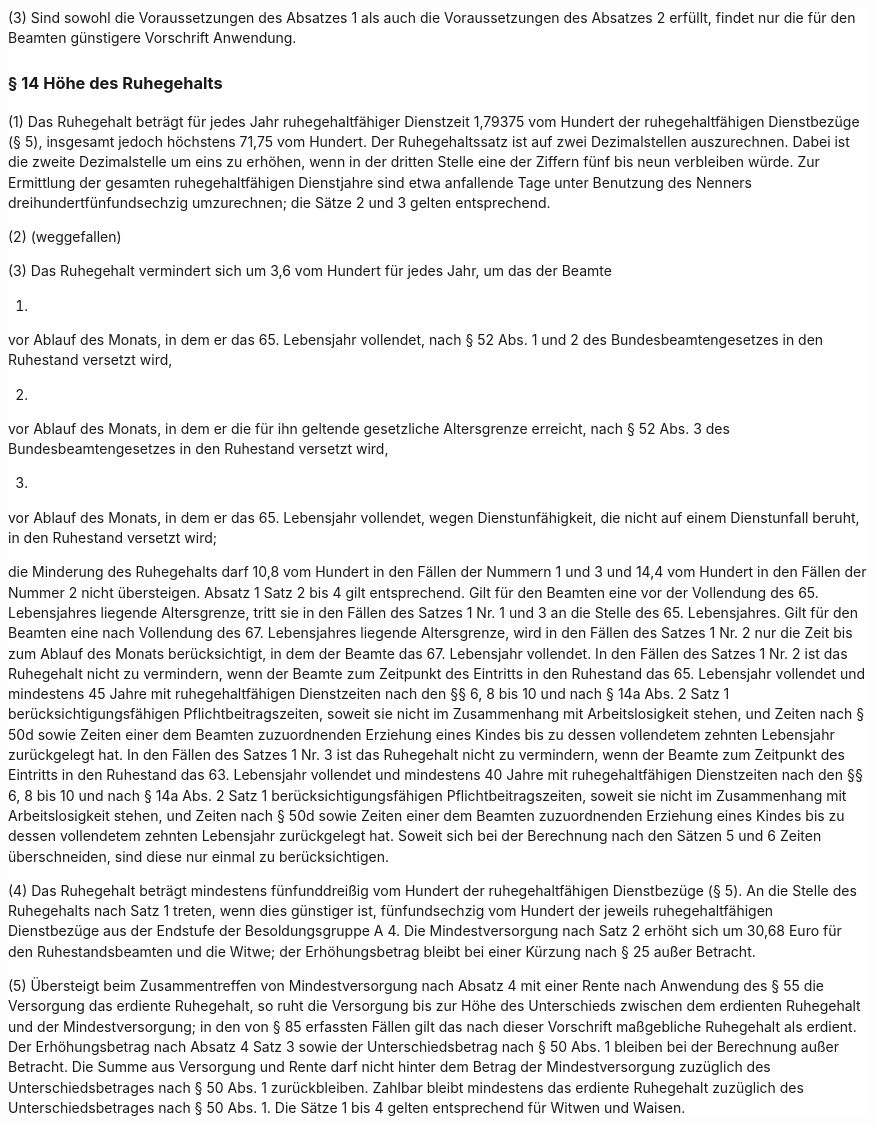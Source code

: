 (3) Sind sowohl die Voraussetzungen des Absatzes 1 als auch die Voraussetzungen des Absatzes 2 erfüllt, findet nur die für den Beamten günstigere Vorschrift Anwendung.

### § 14 Höhe des Ruhegehalts

(1) Das Ruhegehalt beträgt für jedes Jahr ruhegehaltfähiger Dienstzeit 1,79375 vom Hundert der ruhegehaltfähigen Dienstbezüge (§ 5), insgesamt jedoch höchstens 71,75 vom Hundert. Der Ruhegehaltssatz ist auf zwei Dezimalstellen auszurechnen. Dabei ist die zweite Dezimalstelle um eins zu erhöhen, wenn in der dritten Stelle eine der Ziffern fünf bis neun verbleiben würde. Zur Ermittlung der gesamten ruhegehaltfähigen Dienstjahre sind etwa anfallende Tage unter Benutzung des Nenners dreihundertfünfundsechzig umzurechnen; die Sätze 2 und 3 gelten entsprechend.

(2) (weggefallen)

(3) Das Ruhegehalt vermindert sich um 3,6 vom Hundert für jedes Jahr, um das der Beamte

1.  
vor Ablauf des Monats, in dem er das 65. Lebensjahr vollendet, nach § 52 Abs. 1 und 2 des Bundesbeamtengesetzes in den Ruhestand versetzt wird,

2.  
vor Ablauf des Monats, in dem er die für ihn geltende gesetzliche Altersgrenze erreicht, nach § 52 Abs. 3 des Bundesbeamtengesetzes in den Ruhestand versetzt wird,

3.  
vor Ablauf des Monats, in dem er das 65. Lebensjahr vollendet, wegen Dienstunfähigkeit, die nicht auf einem Dienstunfall beruht, in den Ruhestand versetzt wird;

die Minderung des Ruhegehalts darf 10,8 vom Hundert in den Fällen der Nummern 1 und 3 und 14,4 vom Hundert in den Fällen der Nummer 2 nicht übersteigen. Absatz 1 Satz 2 bis 4 gilt entsprechend. Gilt für den Beamten eine vor der Vollendung des 65. Lebensjahres liegende Altersgrenze, tritt sie in den Fällen des Satzes 1 Nr. 1 und 3 an die Stelle des 65. Lebensjahres. Gilt für den Beamten eine nach Vollendung des 67. Lebensjahres liegende Altersgrenze, wird in den Fällen des Satzes 1 Nr. 2 nur die Zeit bis zum Ablauf des Monats berücksichtigt, in dem der Beamte das 67. Lebensjahr vollendet. In den Fällen des Satzes 1 Nr. 2 ist das Ruhegehalt nicht zu vermindern, wenn der Beamte zum Zeitpunkt des Eintritts in den Ruhestand das 65. Lebensjahr vollendet und mindestens 45 Jahre mit ruhegehaltfähigen Dienstzeiten nach den §§ 6, 8 bis 10 und nach § 14a Abs. 2 Satz 1 berücksichtigungsfähigen Pflichtbeitragszeiten, soweit sie nicht im Zusammenhang mit Arbeitslosigkeit stehen, und Zeiten nach § 50d sowie Zeiten einer dem Beamten zuzuordnenden Erziehung eines Kindes bis zu dessen vollendetem zehnten Lebensjahr zurückgelegt hat. In den Fällen des Satzes 1 Nr. 3 ist das Ruhegehalt nicht zu vermindern, wenn der Beamte zum Zeitpunkt des Eintritts in den Ruhestand das 63. Lebensjahr vollendet und mindestens 40 Jahre mit ruhegehaltfähigen Dienstzeiten nach den §§ 6, 8 bis 10 und nach § 14a Abs. 2 Satz 1 berücksichtigungsfähigen Pflichtbeitragszeiten, soweit sie nicht im Zusammenhang mit Arbeitslosigkeit stehen, und Zeiten nach § 50d sowie Zeiten einer dem Beamten zuzuordnenden Erziehung eines Kindes bis zu dessen vollendetem zehnten Lebensjahr zurückgelegt hat. Soweit sich bei der Berechnung nach den Sätzen 5 und 6 Zeiten überschneiden, sind diese nur einmal zu berücksichtigen.

(4) Das Ruhegehalt beträgt mindestens fünfunddreißig vom Hundert der ruhegehaltfähigen Dienstbezüge (§ 5). An die Stelle des Ruhegehalts nach Satz 1 treten, wenn dies günstiger ist, fünfundsechzig vom Hundert der jeweils ruhegehaltfähigen Dienstbezüge aus der Endstufe der Besoldungsgruppe A 4. Die Mindestversorgung nach Satz 2 erhöht sich um 30,68 Euro für den Ruhestandsbeamten und die Witwe; der Erhöhungsbetrag bleibt bei einer Kürzung nach § 25 außer Betracht.

(5) Übersteigt beim Zusammentreffen von Mindestversorgung nach Absatz 4 mit einer Rente nach Anwendung des § 55 die Versorgung das erdiente Ruhegehalt, so ruht die Versorgung bis zur Höhe des Unterschieds zwischen dem erdienten Ruhegehalt und der Mindestversorgung; in den von § 85 erfassten Fällen gilt das nach dieser Vorschrift maßgebliche Ruhegehalt als erdient. Der Erhöhungsbetrag nach Absatz 4 Satz 3 sowie der Unterschiedsbetrag nach § 50 Abs. 1 bleiben bei der Berechnung außer Betracht. Die Summe aus Versorgung und Rente darf nicht hinter dem Betrag der Mindestversorgung zuzüglich des Unterschiedsbetrages nach § 50 Abs. 1 zurückbleiben. Zahlbar bleibt mindestens das erdiente Ruhegehalt zuzüglich des Unterschiedsbetrages nach § 50 Abs. 1. Die Sätze 1 bis 4 gelten entsprechend für Witwen und Waisen.
